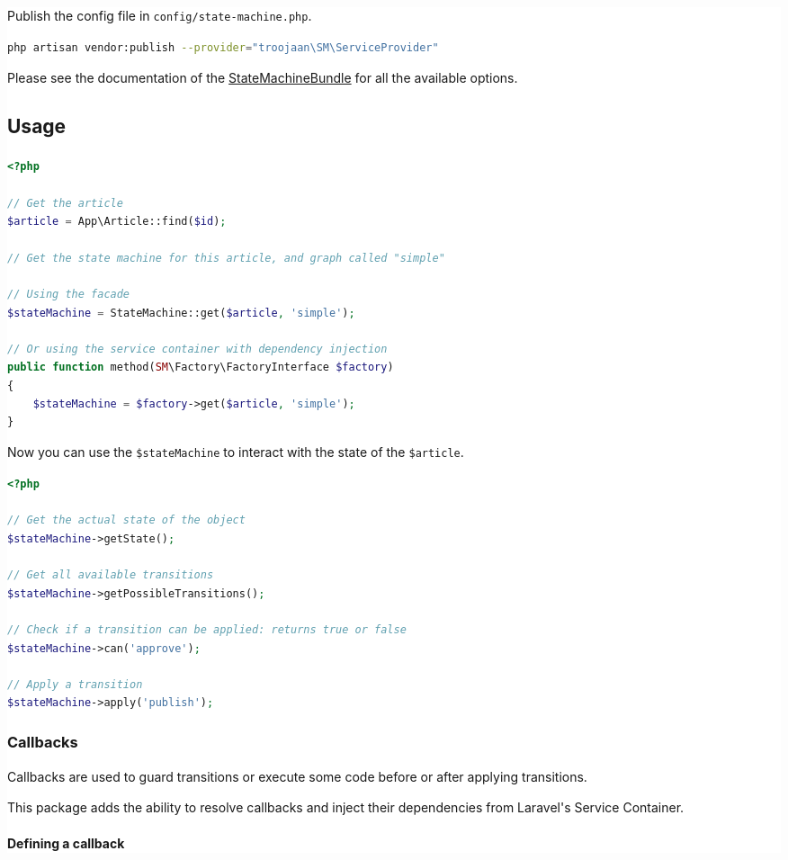 Publish the config file in `config/state-machine.php`.

``` bash
php artisan vendor:publish --provider="troojaan\SM\ServiceProvider"
```

Please see the documentation of the [StateMachineBundle](https://github.com/winzou/StateMachineBundle) for all the available options.

## Usage

``` php
<?php

// Get the article
$article = App\Article::find($id);

// Get the state machine for this article, and graph called "simple"

// Using the facade
$stateMachine = StateMachine::get($article, 'simple');

// Or using the service container with dependency injection
public function method(SM\Factory\FactoryInterface $factory)
{
    $stateMachine = $factory->get($article, 'simple');
}
```

Now you can use the `$stateMachine` to interact with the state of the `$article`.

``` php
<?php

// Get the actual state of the object
$stateMachine->getState();

// Get all available transitions
$stateMachine->getPossibleTransitions();

// Check if a transition can be applied: returns true or false
$stateMachine->can('approve');

// Apply a transition
$stateMachine->apply('publish');
```

### Callbacks

Callbacks are used to guard transitions or execute some code before or after applying transitions.

This package adds the ability to resolve callbacks and inject their dependencies from Laravel's Service Container.

#### Defining a callback

